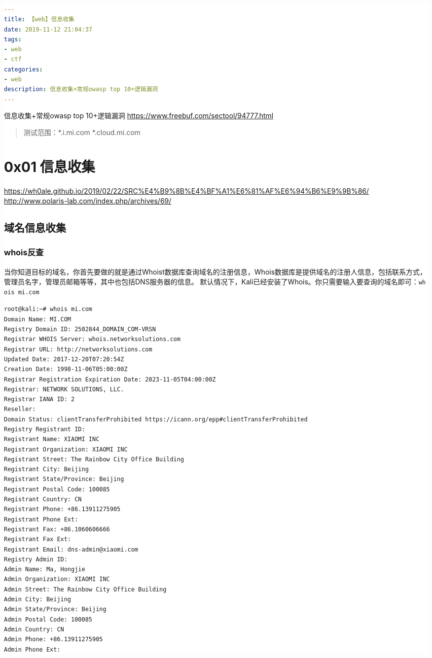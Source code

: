 ```yaml
---
title: 【web】信息收集
date: 2019-11-12 21:04:37
tags:
- web
- ctf
categories:
- web
description: 信息收集+常规owasp top 10+逻辑漏洞
---
```


信息收集+常规owasp top 10+逻辑漏洞
https://www.freebuf.com/sectool/94777.html

> 测试范围：*.i.mi.com     *.cloud.mi.com
>

# 0x01 信息收集
https://wh0ale.github.io/2019/02/22/SRC%E4%B9%8B%E4%BF%A1%E6%81%AF%E6%94%B6%E9%9B%86/
http://www.polaris-lab.com/index.php/archives/69/
## 域名信息收集
### whois反查
当你知道目标的域名，你首先要做的就是通过Whoist数据库查询域名的注册信息，Whois数据库是提供域名的注册人信息，包括联系方式，管理员名字，管理员邮箱等等，其中也包括DNS服务器的信息。
默认情况下，Kali已经安装了Whois。你只需要输入要查询的域名即可：`whois mi.com`
```shell
root@kali:~# whois mi.com
Domain Name: MI.COM
Registry Domain ID: 2502844_DOMAIN_COM-VRSN
Registrar WHOIS Server: whois.networksolutions.com
Registrar URL: http://networksolutions.com
Updated Date: 2017-12-20T07:20:54Z
Creation Date: 1998-11-06T05:00:00Z
Registrar Registration Expiration Date: 2023-11-05T04:00:00Z
Registrar: NETWORK SOLUTIONS, LLC.
Registrar IANA ID: 2
Reseller:
Domain Status: clientTransferProhibited https://icann.org/epp#clientTransferProhibited
Registry Registrant ID:
Registrant Name: XIAOMI INC
Registrant Organization: XIAOMI INC
Registrant Street: The Rainbow City Office Building
Registrant City: Beijing
Registrant State/Province: Beijing
Registrant Postal Code: 100085
Registrant Country: CN
Registrant Phone: +86.13911275905
Registrant Phone Ext:
Registrant Fax: +86.1060606666
Registrant Fax Ext:
Registrant Email: dns-admin@xiaomi.com
Registry Admin ID:
Admin Name: Ma, Hongjie
Admin Organization: XIAOMI INC
Admin Street: The Rainbow City Office Building
Admin City: Beijing
Admin State/Province: Beijing
Admin Postal Code: 100085
Admin Country: CN
Admin Phone: +86.13911275905
Admin Phone Ext:
```